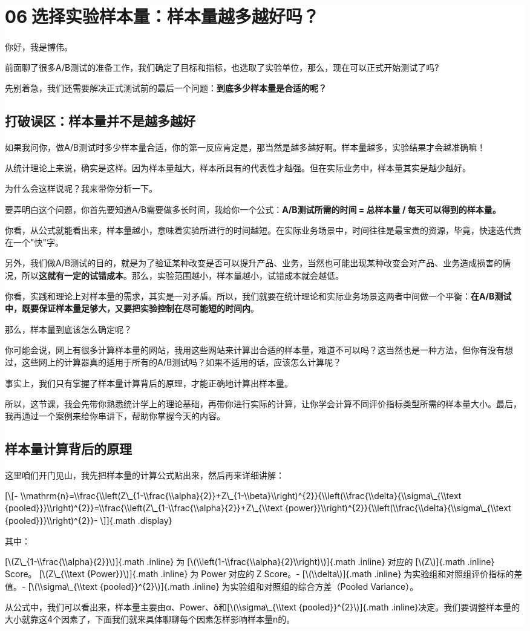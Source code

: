# 06 选择实验样本量：样本量越多越好吗？

你好，我是博伟。

前面聊了很多A/B测试的准备工作，我们确定了目标和指标，也选取了实验单位，那么，现在可以正式开始测试了吗?

先别着急，我们还需要解决正式测试前的最后一个问题：**到底多少样本量是合适的呢？**

## 打破误区：样本量并不是越多越好

如果我问你，做A/B测试时多少样本量合适，你的第一反应肯定是，那当然是越多越好啊。样本量越多，实验结果才会越准确嘛！

从统计理论上来说，确实是这样。因为样本量越大，样本所具有的代表性才越强。但在实际业务中，样本量其实是越少越好。

为什么会这样说呢？我来带你分析一下。

要弄明白这个问题，你首先要知道A/B需要做多长时间，我给你一个公式：**A/B测试所需的时间
= 总样本量 / 每天可以得到的样本量。**

你看，从公式就能看出来，样本量越小，意味着实验所进行的时间越短。在实际业务场景中，时间往往是最宝贵的资源，毕竟，快速迭代贵在一个"快"字。

另外，我们做A/B测试的目的，就是为了验证某种改变是否可以提升产品、业务，当然也可能出现某种改变会对产品、业务造成损害的情况，所以**这就有一定的试错成本**。那么，实验范围越小，样本量越小，试错成本就会越低。

你看，实践和理论上对样本量的需求，其实是一对矛盾。所以，我们就要在统计理论和实际业务场景这两者中间做一个平衡：**在A/B测试中，既要保证样本量足够大，又要把实验控制在尽可能短的时间内**。

那么，样本量到底该怎么确定呢？

你可能会说，网上有很多计算样本量的网站，我用这些网站来计算出合适的样本量，难道不可以吗？这当然也是一种方法，但你有没有想过，这些网上的计算器真的适用于所有的A/B测试吗？如果不适用的话，应该怎么计算呢？

事实上，我们只有掌握了样本量计算背后的原理，才能正确地计算出样本量。

所以，这节课，我会先带你熟悉统计学上的理论基础，再带你进行实际的计算，让你学会计算不同评价指标类型所需的样本量大小。最后，我再通过一个案例来给你串讲下，帮助你掌握今天的内容。

## **样本量计算背后的原理**

这里咱们开门见山，我先把样本量的计算公式贴出来，然后再来详细讲解：

[\\\[-
\\\\mathrm{n}=\\\\frac{\\\\left(Z\\\_{1-\\\\frac{\\\\alpha}{2}}+Z\\\_{1-\\\\beta}\\\\right)\^{2}}{\\\\left(\\\\frac{\\\\delta}{\\\\sigma\\\_{\\\\text
{pooled}}}\\\\right)\^{2}}=\\\\frac{\\\\left(Z\\\_{1-\\\\frac{\\\\alpha}{2}}+Z\\\_{\\\\text
{power}}\\\\right)\^{2}}{\\\\left(\\\\frac{\\\\delta}{\\\\sigma\\\_{\\\\text
{pooled}}}\\\\right)\^{2}}- \\\]]{.math .display}

其中：

[\\(Z\\\_{1-\\\\frac{\\\\alpha}{2}}\\)]{.math .inline} 为
[\\(\\\\left(1-\\\\frac{\\\\alpha}{2}\\\\right)\\)]{.math .inline}
对应的 [\\(Z\\)]{.math .inline} Score。 [\\(Z\\\_{\\\\text
{Power}}\\)]{.math .inline} 为 Power 对应的 Z Score。-
[\\(\\\\delta\\)]{.math .inline} 为实验组和对照组评价指标的差值。-
[\\(\\\\sigma\\\_{\\\\text {pooled}}\^{2}\\)]{.math .inline}
为实验组和对照组的综合方差（Pooled Variance）。

从公式中，我们可以看出来，样本量主要由α、Power、δ和[\\(\\\\sigma\\\_{\\\\text
{pooled}}\^{2}\\)]{.math
.inline}决定。我们要调整样本量的大小就靠这4个因素了，下面我们就来具体聊聊每个因素怎样影响样本量n的。
